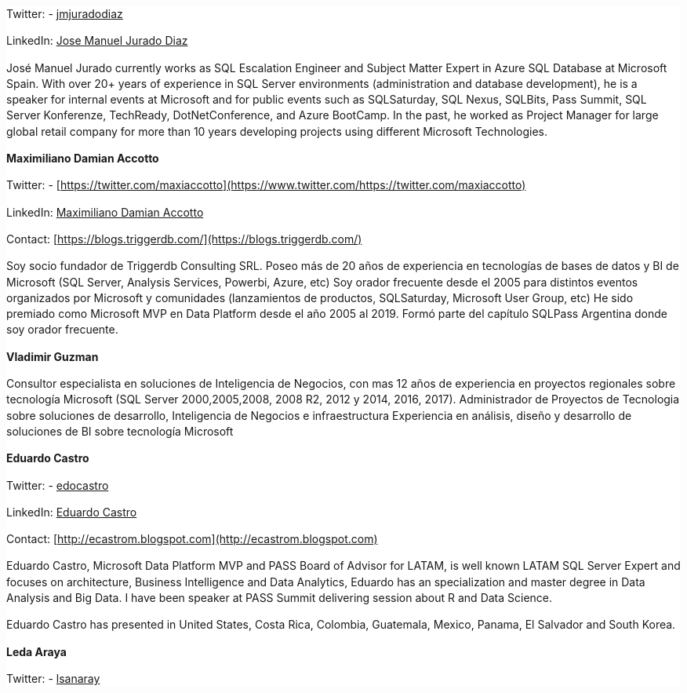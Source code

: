 Twitter:  - [jmjuradodiaz](https://www.twitter.com/jmjuradodiaz)
 
LinkedIn: [Jose Manuel Jurado Diaz](https://www.linkedin.com/in/jose-manuel-jurado-diaz-5a586014/)
 
José Manuel Jurado currently works as SQL Escalation Engineer and Subject Matter Expert in Azure SQL Database at Microsoft Spain. With over 20+ years of experience in SQL Server environments (administration and database development), he is a speaker for internal events at Microsoft and for public events such as SQLSaturday, SQL Nexus, SQLBits, Pass Summit, SQL Server Konferenze, TechReady, DotNetConference, and Azure BootCamp. In the past, he worked as Project Manager for large global retail company for more than 10 years developing projects using different Microsoft Technologies.
 
**Maximiliano Damian Accotto**
 
Twitter:  - [https://twitter.com/maxiaccotto](https://www.twitter.com/https://twitter.com/maxiaccotto)
 
LinkedIn: [Maximiliano Damian Accotto](https://www.linkedin.com/in/maxiaccotto)
 
Contact: [https://blogs.triggerdb.com/](https://blogs.triggerdb.com/)
 
Soy socio fundador de Triggerdb Consulting SRL.
Poseo más de 20 años de experiencia en tecnologías de bases de datos y BI de Microsoft (SQL Server, Analysis Services, Powerbi, Azure, etc)
Soy orador frecuente desde el 2005 para distintos eventos organizados por Microsoft y comunidades (lanzamientos de productos, SQLSaturday, Microsoft User Group, etc)
He sido premiado como Microsoft MVP en Data Platform desde el año 2005 al 2019.
Formó parte del capítulo SQLPass Argentina donde soy orador frecuente.
 
**Vladimir Guzman**
 
Consultor especialista en soluciones de Inteligencia de Negocios, con mas 12 años de experiencia en proyectos regionales  sobre tecnología Microsoft (SQL Server 2000,2005,2008, 2008 R2, 2012 y 2014, 2016, 2017).
Administrador de Proyectos de Tecnologia sobre soluciones de desarrollo, Inteligencia de Negocios e infraestructura
Experiencia en análisis, diseño y desarrollo de soluciones de BI sobre tecnología Microsoft
 
**Eduardo Castro**
 
Twitter:  - [edocastro](https://www.twitter.com/edocastro)
 
LinkedIn: [Eduardo Castro](https://www.linkedin.com/profile/view?id=7313296amp;authType=NAME_SEARCHamp;authToken=pBHMamp;locale=en_USamp;srchid=73132961426368749508amp;srchindex=1amp;srchtotal=50amp;trk=vsrp_people_res_nameamp;trkInfo=VSRPsearchId%3A73132961426368749508%2CVSRPtargetId%3A7313296%2CVSRPcmpt%3Aprimary%2CVSRPnm%3A)
 
Contact: [http://ecastrom.blogspot.com](http://ecastrom.blogspot.com)
 
Eduardo Castro, Microsoft Data Platform MVP and PASS Board of Advisor for LATAM, is well known LATAM SQL Server Expert and focuses on architecture, Business Intelligence and Data Analytics, Eduardo has an specialization and master degree in Data Analysis and Big Data. I have been speaker at PASS Summit delivering session about R and Data Science.

Eduardo Castro has presented in United States, Costa Rica, Colombia, Guatemala, Mexico, Panama, El Salvador and South Korea.
 
**Leda Araya**
 
Twitter:  - [lsanaray](https://www.twitter.com/lsanaray)
 